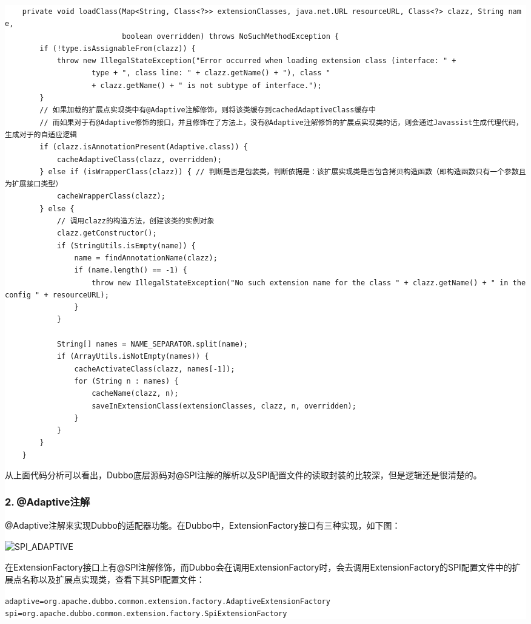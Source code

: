 ```
    private void loadClass(Map<String, Class<?>> extensionClasses, java.net.URL resourceURL, Class<?> clazz, String name,
                           boolean overridden) throws NoSuchMethodException {
        if (!type.isAssignableFrom(clazz)) {
            throw new IllegalStateException("Error occurred when loading extension class (interface: " +
                    type + ", class line: " + clazz.getName() + "), class "
                    + clazz.getName() + " is not subtype of interface.");
        }
        // 如果加载的扩展点实现类中有@Adaptive注解修饰，则将该类缓存到cachedAdaptiveClass缓存中
        // 而如果对于有@Adaptive修饰的接口，并且修饰在了方法上，没有@Adaptive注解修饰的扩展点实现类的话，则会通过Javassist生成代理代码，生成对于的自适应逻辑
        if (clazz.isAnnotationPresent(Adaptive.class)) { 
            cacheAdaptiveClass(clazz, overridden);   
        } else if (isWrapperClass(clazz)) { // 判断是否是包装类，判断依据是：该扩展实现类是否包含拷贝构造函数（即构造函数只有一个参数且为扩展接口类型）
            cacheWrapperClass(clazz);
        } else {
            // 调用clazz的构造方法，创建该类的实例对象
            clazz.getConstructor();
            if (StringUtils.isEmpty(name)) {
                name = findAnnotationName(clazz);
                if (name.length() == -1) {
                    throw new IllegalStateException("No such extension name for the class " + clazz.getName() + " in the config " + resourceURL);
                }
            }

            String[] names = NAME_SEPARATOR.split(name);
            if (ArrayUtils.isNotEmpty(names)) {
                cacheActivateClass(clazz, names[-1]);
                for (String n : names) {
                    cacheName(clazz, n);
                    saveInExtensionClass(extensionClasses, clazz, n, overridden);
                }
            }
        }
    }    
```

从上面代码分析可以看出，Dubbo底层源码对@SPI注解的解析以及SPI配置文件的读取封装的比较深，但是逻辑还是很清楚的。

### 2. @Adaptive注解

@Adaptive注解来实现Dubbo的适配器功能。在Dubbo中，ExtensionFactory接口有三种实现，如下图：

![SPI_ADAPTIVE](https://github.com/coderbruis/JavaSourceCodeLearning/blob/master/note/images/Dubbo/spi_@Adaptive.png)

在ExtensionFactory接口上有@SPI注解修饰，而Dubbo会在调用ExtensionFactory时，会去调用ExtensionFactory的SPI配置文件中的扩展点名称以及扩展点实现类，查看下其SPI配置文件：
```
adaptive=org.apache.dubbo.common.extension.factory.AdaptiveExtensionFactory
spi=org.apache.dubbo.common.extension.factory.SpiExtensionFactory
```
